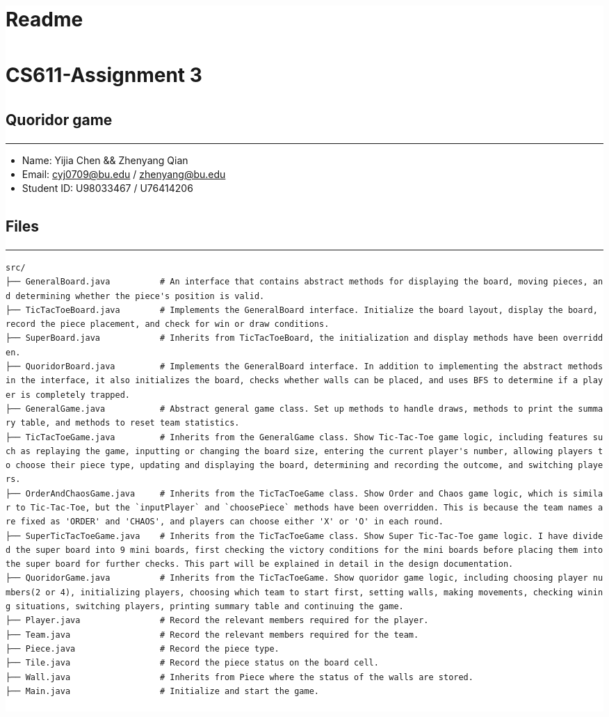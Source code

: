 # Readme

# CS611-Assignment 3
## Quoridor game
---------------------------------------------------------------------------
- Name: Yijia Chen && Zhenyang Qian
- Email: cyj0709@bu.edu / zhenyang@bu.edu
- Student ID: U98033467 / U76414206

## Files
---------------------------------------------------------------------------

```
src/
├── GeneralBoard.java          # An interface that contains abstract methods for displaying the board, moving pieces, and determining whether the piece's position is valid.
├── TicTacToeBoard.java        # Implements the GeneralBoard interface. Initialize the board layout, display the board, record the piece placement, and check for win or draw conditions.
├── SuperBoard.java            # Inherits from TicTacToeBoard, the initialization and display methods have been overridden.
├── QuoridorBoard.java         # Implements the GeneralBoard interface. In addition to implementing the abstract methods in the interface, it also initializes the board, checks whether walls can be placed, and uses BFS to determine if a player is completely trapped.
├── GeneralGame.java           # Abstract general game class. Set up methods to handle draws, methods to print the summary table, and methods to reset team statistics.
├── TicTacToeGame.java         # Inherits from the GeneralGame class. Show Tic-Tac-Toe game logic, including features such as replaying the game, inputting or changing the board size, entering the current player's number, allowing players to choose their piece type, updating and displaying the board, determining and recording the outcome, and switching players.
├── OrderAndChaosGame.java     # Inherits from the TicTacToeGame class. Show Order and Chaos game logic, which is similar to Tic-Tac-Toe, but the `inputPlayer` and `choosePiece` methods have been overridden. This is because the team names are fixed as 'ORDER' and 'CHAOS', and players can choose either 'X' or 'O' in each round.
├── SuperTicTacToeGame.java    # Inherits from the TicTacToeGame class. Show Super Tic-Tac-Toe game logic. I have divided the super board into 9 mini boards, first checking the victory conditions for the mini boards before placing them into the super board for further checks. This part will be explained in detail in the design documentation.
├── QuoridorGame.java          # Inherits from the TicTacToeGame. Show quoridor game logic, including choosing player numbers(2 or 4), initializing players, choosing which team to start first, setting walls, making movements, checking wining situations, switching players, printing summary table and continuing the game.
├── Player.java                # Record the relevant members required for the player.
├── Team.java                  # Record the relevant members required for the team.
├── Piece.java                 # Record the piece type.
├── Tile.java                  # Record the piece status on the board cell.
├── Wall.java                  # Inherits from Piece where the status of the walls are stored.
├── Main.java                  # Initialize and start the game.


```
